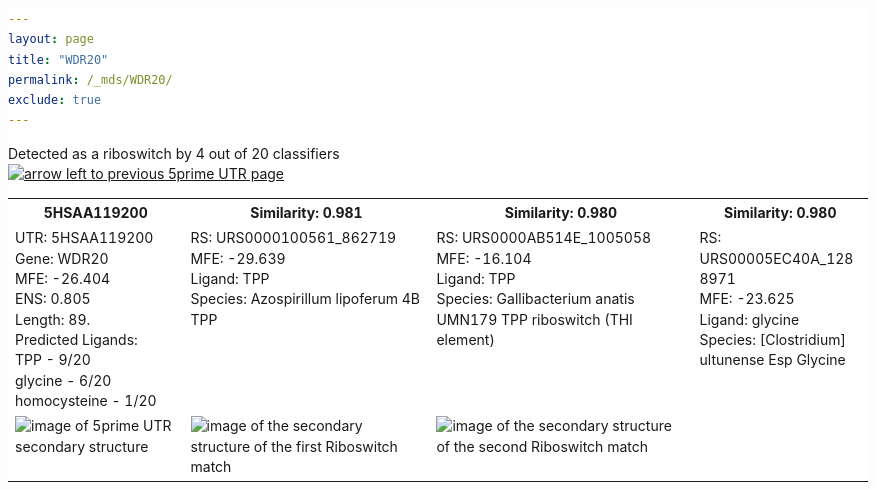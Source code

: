 ```yaml
---
layout: page
title: "WDR20"
permalink: /_mds/WDR20/
exclude: true
---
```


<link rel="stylesheet" href="../../custom.css">


<div> Detected as a riboswitch by 4 out of 20 classifiers </div>



<div class="row" >
  <div class="column">
    <a href="../../_mds/VDAC1/"><span title="Previous 5 prime UTR"><img src="../../icons/arrow_left.png" alt="arrow left to previous 5prime UTR page" style="width:100%"></span></a>
  </div>
  <div class="column_center">
    <table>
      <tr>
        <th>5HSAA119200</th>
        <th>Similarity: 0.981</th>
        <th>Similarity: 0.980</th>
        <th>Similarity: 0.980</th>
      </tr>
        <tr>
            <td>
                    UTR: 5HSAA119200<br>
                    Gene: WDR20<br>
                    MFE: -26.404<br>
                    ENS: 0.805<br>
                    Length: 89.<br>
                    Predicted Ligands:<br>
                    TPP - 9/20<br>
                    glycine - 6/20<br>
                    homocysteine - 1/20<br>         
            </td>
            <td>
                    RS: URS0000100561_862719<br>
                    MFE: -29.639<br>
                    Ligand: TPP<br>
                    Species: Azospirillum lipoferum 4B TPP<br>
            </td>
            <td>
                    RS: URS0000AB514E_1005058<br>
                    MFE: -16.104<br>
                    Ligand: TPP<br>
                    Species: Gallibacterium anatis UMN179 TPP riboswitch (THI element)<br>
            </td>
            <td>
                    RS: URS00005EC40A_1288971<br>
                    MFE: -23.625<br>
                    Ligand: glycine<br>
                Species: [Clostridium] ultunense Esp Glycine<br>
            </td>
        </tr>
      <tr>
        <td><span title="NUPACK MFE secondary structure of the 5 prime UTR (100 folding simulations)"><img src="../../alns/dot/UTR_5HSAA119200_1446.png" alt="image of 5prime UTR secondary structure" style="width:100%"></span></td>
        <td><span title="NUPACK MFE secondary structure of the first riboswitch match (100 folding simulations)"><img src="../../alns/dot/RS_URS0000100561_862719_1446.png" alt="image of the secondary structure of the first Riboswitch match" style="width:100%"></span></td>
        <td><span title="NUPACK MFE secondary structure of the second riboswitch match (100 folding simulations)"><img src="../../alns/dot/RS_URS0000AB514E_1005058_1446.png" alt="image of the secondary structure of the second Riboswitch match" style="width:100%"></span></td>